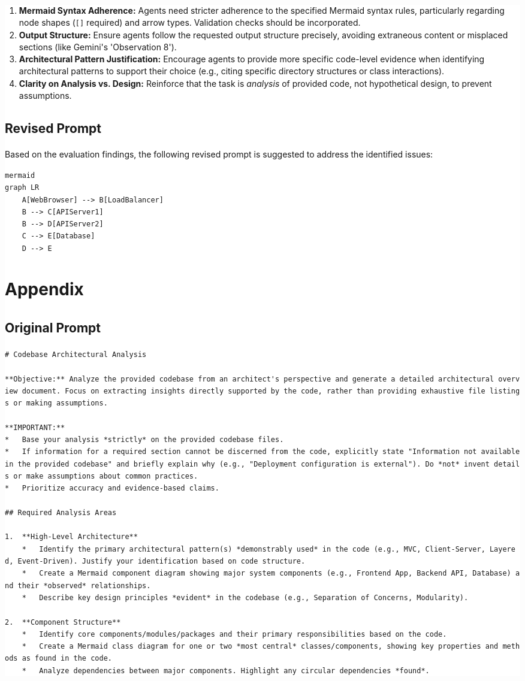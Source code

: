 1.  **Mermaid Syntax Adherence:** Agents need stricter adherence to the specified Mermaid syntax rules, particularly regarding node shapes (`[]` required) and arrow types. Validation checks should be incorporated.
2.  **Output Structure:** Ensure agents follow the requested output structure precisely, avoiding extraneous content or misplaced sections (like Gemini's 'Observation 8').
3.  **Architectural Pattern Justification:** Encourage agents to provide more specific code-level evidence when identifying architectural patterns to support their choice (e.g., citing specific directory structures or class interactions).
4.  **Clarity on Analysis vs. Design:** Reinforce that the task is *analysis* of provided code, not hypothetical design, to prevent assumptions.

## Revised Prompt

Based on the evaluation findings, the following revised prompt is suggested to address the identified issues:

```
mermaid
graph LR
    A[WebBrowser] --> B[LoadBalancer]
    B --> C[APIServer1]
    B --> D[APIServer2]
    C --> E[Database]
    D --> E
```



# Appendix


## Original Prompt

```
# Codebase Architectural Analysis

**Objective:** Analyze the provided codebase from an architect's perspective and generate a detailed architectural overview document. Focus on extracting insights directly supported by the code, rather than providing exhaustive file listings or making assumptions.

**IMPORTANT:**
*   Base your analysis *strictly* on the provided codebase files.
*   If information for a required section cannot be discerned from the code, explicitly state "Information not available in the provided codebase" and briefly explain why (e.g., "Deployment configuration is external"). Do *not* invent details or make assumptions about common practices.
*   Prioritize accuracy and evidence-based claims.

## Required Analysis Areas

1.  **High-Level Architecture**
    *   Identify the primary architectural pattern(s) *demonstrably used* in the code (e.g., MVC, Client-Server, Layered, Event-Driven). Justify your identification based on code structure.
    *   Create a Mermaid component diagram showing major system components (e.g., Frontend App, Backend API, Database) and their *observed* relationships.
    *   Describe key design principles *evident* in the codebase (e.g., Separation of Concerns, Modularity).

2.  **Component Structure**
    *   Identify core components/modules/packages and their primary responsibilities based on the code.
    *   Create a Mermaid class diagram for one or two *most central* classes/components, showing key properties and methods as found in the code.
    *   Analyze dependencies between major components. Highlight any circular dependencies *found*.

```